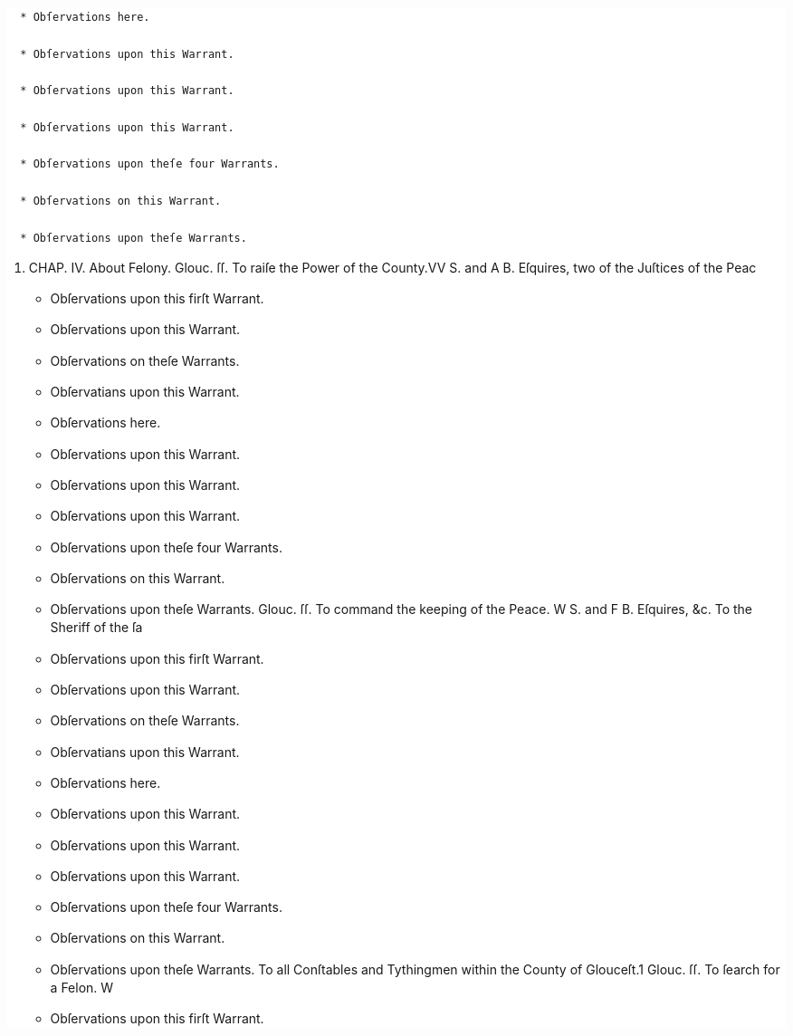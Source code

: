       * Obſervations here.

      * Obſervations upon this Warrant.

      * Obſervations upon this Warrant.

      * Obſervations upon this Warrant.

      * Obſervations upon theſe four Warrants.

      * Obſervations on this Warrant.

      * Obſervations upon theſe Warrants.

1. CHAP. IV. About Felony.
Glouc. ſſ. To raiſe the Power of the County.VV S. and A B. Eſquires, two of the Juſtices of the Peac
      * Obſervations upon this firſt Warrant.

      * Obſervations upon this Warrant.

      * Obſervations on theſe Warrants.

      * Obſervatians upon this Warrant.

      * Obſervations here.

      * Obſervations upon this Warrant.

      * Obſervations upon this Warrant.

      * Obſervations upon this Warrant.

      * Obſervations upon theſe four Warrants.

      * Obſervations on this Warrant.

      * Obſervations upon theſe Warrants.
Glouc. ſſ. To command the keeping of the Peace. W S. and F B. Eſquires, &c. To the Sheriff of the ſa
      * Obſervations upon this firſt Warrant.

      * Obſervations upon this Warrant.

      * Obſervations on theſe Warrants.

      * Obſervatians upon this Warrant.

      * Obſervations here.

      * Obſervations upon this Warrant.

      * Obſervations upon this Warrant.

      * Obſervations upon this Warrant.

      * Obſervations upon theſe four Warrants.

      * Obſervations on this Warrant.

      * Obſervations upon theſe Warrants.
To all Conſtables and Tythingmen within the County of Glouceſt.1 Glouc. ſſ. To ſearch for a Felon. W
      * Obſervations upon this firſt Warrant.
